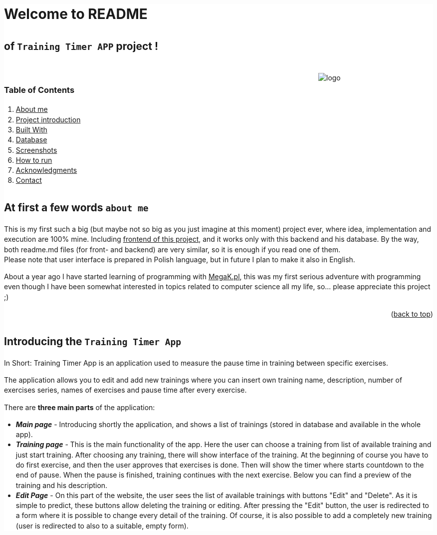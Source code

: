 # Welcome to README
## of `Training Timer APP` project !
<br/>

<img src='https://raw.githubusercontent.com/KrisKrzysztof/TreningTimerApp-frontend/master/src/assets/logo.gif' width="230" align="right" alt="logo">

### Table of Contents
1. [About me](#at-first-a-few-words-about-me)
2. [Project introduction](#introducing-the-training-timer-app)
3. [Built With](#project-built-with)
4. [Database](#database)
5. [Screenshots](#shots)
6. [How to run](#how-to-run)
8. [Acknowledgments](#acknowledgments)
9. [Contact](#contact)

## At first a few words `about me`
This is my first such a big (but maybe not so big as you just imagine at this moment) project ever, where idea, implementation and execution are 100% mine. Including [frontend of this project](https://github.com/KrisKrzysztof/TreningTimerApp-frontend), and it works only with this backend and his database. By the way, both readme.md files (for front- and backend) are very similar, so it is enough if you read one of them. \
Please note that user interface is prepared in Polish language, but in future I plan to make it also in English.

About a year ago I have started learning of programming with [MegaK.pl](https://www.megak.pl/), this was my first serious adventure with programming even though I have been somewhat interested in topics related to computer science all my life, so... please appreciate this project ;)

<p align="right">(<a href="#welcome-to-readme">back to top</a>)</p>

## Introducing the `Training Timer App`
In Short: Training Timer App is an application used to measure the pause time in training between specific exercises.

The application allows you to edit and add new trainings where you can insert own training name, description, number of exercises series, names of exercises and pause time after every exercise.

There are **three main parts** of the application:
* ***Main page*** - Introducing shortly the application, and shows a list of trainings (stored in database and available in the whole app).
* ***Training page*** - This is the main functionality of the app. Here the user can choose a training from list of available training and just start training. After choosing any training, there will show interface of the training. At the beginning of course you have to do first exercise, and then the user approves that exercises is done. Then will show the timer where starts countdown to the end of pause. When the pause is finished, training continues with the next exercise. Below you can find a preview of the training and his description.
* ***Edit Page*** - On this part of the website, the user sees the list of available trainings with buttons "Edit" and "Delete". As it is simple to predict, these buttons allow deleting the training or editing. After pressing the "Edit" button, the user is redirected to a form where it is possible to change every detail of the training. Of course, it is also possible to add a completely new training (user is redirected to also to a suitable, empty form).
